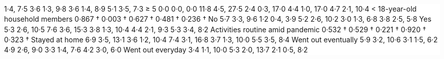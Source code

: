 1·4, 7·5 3·6 
1·3, 9·8 
3·6 
1·4, 8·9 
5·1 
3·5, 7·3 
≥ 5 
0·0 
0·0, 0·0 11·8 
4·5, 27·5 2·4 
0·3, 17·0 4·4 
1·0, 17·0 
4·7 
2·1, 10·4 
< 18-year-old household members 0·867 † 
0·003 † 
0·627 † 
0·481 † 
0·236 † 
No 
5·7 
3·3, 9·6 
1·2 
0·4, 3·9 5·2 
2·6, 10·2 3·0 
1·3, 6·8 
3·8 
2·5, 5·8 
Yes 
5·3 
2·6, 10·5 7·6 
3·6, 15·3 3·8 
1·3, 10·4 4·4 
2·1, 9·3 
5·3 
3·4, 8·2 
Activities routine amid pandemic 
0·532 † 
0·529 † 
0·221 † 
0·920 † 
0·323 † 
Stayed at home 
6·9 
3·5, 13·1 3·6 
1·2, 10·4 7·4 
3·1, 16·8 3·7 
1·3, 10·0 
5·5 
3·5, 8·4 
Went out eventually 
5·9 
3·2, 10·6 3·1 
1·5, 6·2 4·9 
2·6, 9·0 
3·3 
1·4, 7·6 
4·2 
3·0, 6·0 
Went out everyday 
3·4 
1·1, 10·0 5·3 
2·0, 13·7 2·1 
0·5, 8·2 